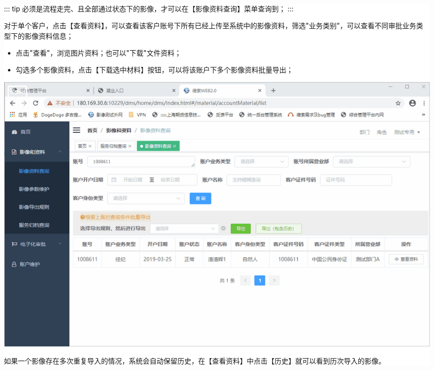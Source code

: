 ::: tip 
必须是流程走完、且全部通过状态下的影像，才可以在【影像资料查询】菜单查询到；
:::


对于单个客户，点击【查看资料】，可以查看该客户账号下所有已经上传至系统中的影像资料，筛选"业务类别"，可以查看不同审批业务类型下的影像资料信息；

-   点击"查看"，浏览图片资料；也可以"下载"文件资料；

-   勾选多个影像资料，点击【下载选中材料】按钮，可以将该账户下多个影像资料批量导出；

![descript](./oa-media/image88.gif)

如果一个影像存在多次重复导入的情况，系统会自动保留历史，在【查看资料】中点击【历史】就可以看到历次导入的影像。

